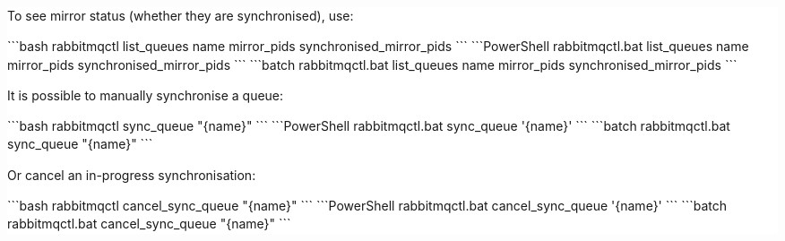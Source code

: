 To see mirror status (whether they are synchronised), use:

<Tabs groupId="examples">
<TabItem value="bash" label="bash" default>
```bash
rabbitmqctl list_queues name mirror_pids synchronised_mirror_pids
```
</TabItem>
<TabItem value="PowerShell" label="PowerShell">
```PowerShell
rabbitmqctl.bat list_queues name mirror_pids synchronised_mirror_pids
```
</TabItem>
<TabItem value="cmd" label="cmd">
```batch
rabbitmqctl.bat list_queues name mirror_pids synchronised_mirror_pids
```
</TabItem>
</Tabs>

It is possible to manually synchronise a queue:

<Tabs groupId="examples">
<TabItem value="bash" label="bash" default>
```bash
rabbitmqctl sync_queue "{name}"
```
</TabItem>
<TabItem value="PowerShell" label="PowerShell">
```PowerShell
rabbitmqctl.bat sync_queue '{name}'
```
</TabItem>
<TabItem value="cmd" label="cmd">
```batch
rabbitmqctl.bat sync_queue "{name}"
```
</TabItem>
</Tabs>

Or cancel an in-progress synchronisation:

<Tabs groupId="examples">
<TabItem value="bash" label="bash" default>
```bash
rabbitmqctl cancel_sync_queue "{name}"
```
</TabItem>
<TabItem value="PowerShell" label="PowerShell">
```PowerShell
rabbitmqctl.bat cancel_sync_queue '{name}'
```
</TabItem>
<TabItem value="cmd" label="cmd">
```batch
rabbitmqctl.bat cancel_sync_queue "{name}"
```
</TabItem>
</Tabs>

